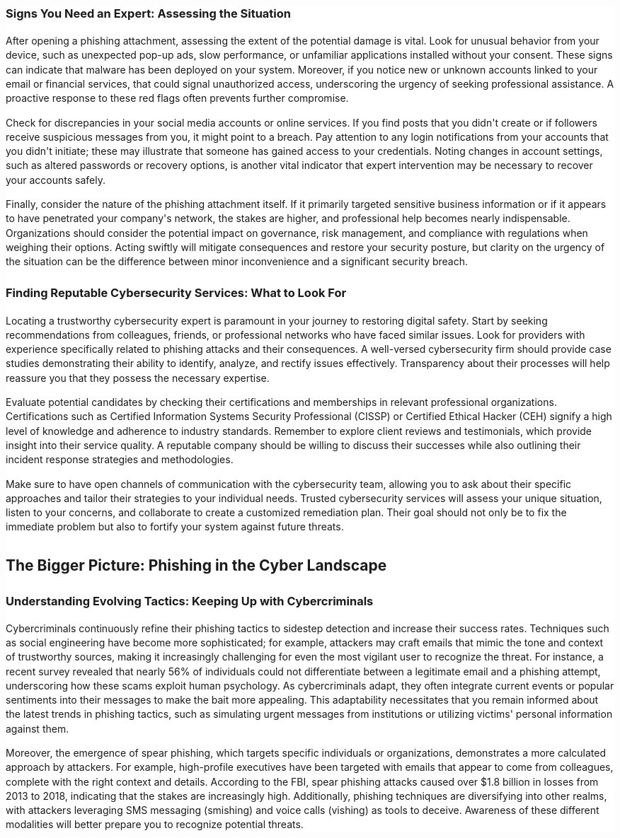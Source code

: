 <h3>Signs You Need an Expert: Assessing the Situation</h3>
<p>After opening a phishing attachment, assessing the extent of the potential damage is vital. Look for unusual behavior from your device, such as unexpected pop-up ads, slow performance, or unfamiliar applications installed without your consent. These signs can indicate that malware has been deployed on your system. Moreover, if you notice new or unknown accounts linked to your email or financial services, that could signal unauthorized access, underscoring the urgency of seeking professional assistance. A proactive response to these red flags often prevents further compromise.</p>

<p>Check for discrepancies in your social media accounts or online services. If you find posts that you didn't create or if followers receive suspicious messages from you, it might point to a breach. Pay attention to any login notifications from your accounts that you didn't initiate; these may illustrate that someone has gained access to your credentials. Noting changes in account settings, such as altered passwords or recovery options, is another vital indicator that expert intervention may be necessary to recover your accounts safely.</p>

<p>Finally, consider the nature of the phishing attachment itself. If it primarily targeted sensitive business information or if it appears to have penetrated your company's network, the stakes are higher, and professional help becomes nearly indispensable. Organizations should consider the potential impact on governance, risk management, and compliance with regulations when weighing their options. Acting swiftly will mitigate consequences and restore your security posture, but clarity on the urgency of the situation can be the difference between minor inconvenience and a significant security breach.</p>

<h3>Finding Reputable Cybersecurity Services: What to Look For</h3>
<p>Locating a trustworthy cybersecurity expert is paramount in your journey to restoring digital safety. Start by seeking recommendations from colleagues, friends, or professional networks who have faced similar issues. Look for providers with experience specifically related to phishing attacks and their consequences. A well-versed cybersecurity firm should provide case studies demonstrating their ability to identify, analyze, and rectify issues effectively. Transparency about their processes will help reassure you that they possess the necessary expertise.</p>

<p>Evaluate potential candidates by checking their certifications and memberships in relevant professional organizations. Certifications such as Certified Information Systems Security Professional (CISSP) or Certified Ethical Hacker (CEH) signify a high level of knowledge and adherence to industry standards. Remember to explore client reviews and testimonials, which provide insight into their service quality. A reputable company should be willing to discuss their successes while also outlining their incident response strategies and methodologies.</p>

<p>Make sure to have open channels of communication with the cybersecurity team, allowing you to ask about their specific approaches and tailor their strategies to your individual needs. Trusted cybersecurity services will assess your unique situation, listen to your concerns, and collaborate to create a customized remediation plan. Their goal should not only be to fix the immediate problem but also to fortify your system against future threats.</p><h2>The Bigger Picture: Phishing in the Cyber Landscape</h2>

<h3>Understanding Evolving Tactics: Keeping Up with Cybercriminals</h3>
<p>Cybercriminals continuously refine their phishing tactics to sidestep detection and increase their success rates. Techniques such as social engineering have become more sophisticated; for example, attackers may craft emails that mimic the tone and context of trustworthy sources, making it increasingly challenging for even the most vigilant user to recognize the threat. For instance, a recent survey revealed that nearly 56% of individuals could not differentiate between a legitimate email and a phishing attempt, underscoring how these scams exploit human psychology. As cybercriminals adapt, they often integrate current events or popular sentiments into their messages to make the bait more appealing. This adaptability necessitates that you remain informed about the latest trends in phishing tactics, such as simulating urgent messages from institutions or utilizing victims' personal information against them.</p>
<p>Moreover, the emergence of spear phishing, which targets specific individuals or organizations, demonstrates a more calculated approach by attackers. For example, high-profile executives have been targeted with emails that appear to come from colleagues, complete with the right context and details. According to the FBI, spear phishing attacks caused over $1.8 billion in losses from 2013 to 2018, indicating that the stakes are increasingly high. Additionally, phishing techniques are diversifying into other realms, with attackers leveraging SMS messaging (smishing) and voice calls (vishing) as tools to deceive. Awareness of these different modalities will better prepare you to recognize potential threats.</p>